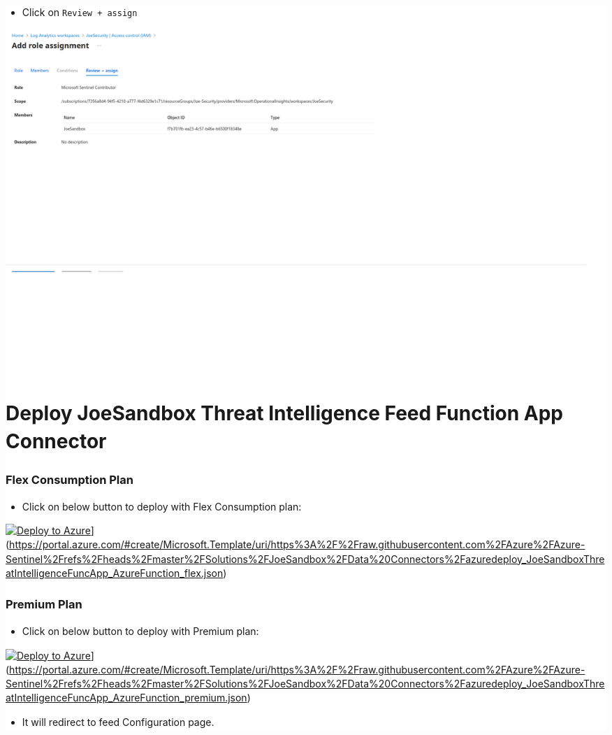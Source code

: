 - Click on `Review + assign`

![08](Images/08.png)

# Deploy JoeSandbox Threat Intelligence Feed Function App Connector

### Flex Consumption Plan 
- Click on below button to deploy with Flex Consumption plan:

[![Deploy to Azure](https://aka.ms/deploytoazurebutton)](https://aka.ms/deploytoazurebutton)](https://portal.azure.com/#create/Microsoft.Template/uri/https%3A%2F%2Fraw.githubusercontent.com%2FAzure%2FAzure-Sentinel%2Frefs%2Fheads%2Fmaster%2FSolutions%2FJoeSandbox%2FData%20Connectors%2Fazuredeploy_JoeSandboxThreatIntelligenceFuncApp_AzureFunction_flex.json)
### Premium Plan
- Click on below button to deploy with Premium plan:

[![Deploy to Azure](https://aka.ms/deploytoazurebutton)](https://aka.ms/deploytoazurebutton)](https://portal.azure.com/#create/Microsoft.Template/uri/https%3A%2F%2Fraw.githubusercontent.com%2FAzure%2FAzure-Sentinel%2Frefs%2Fheads%2Fmaster%2FSolutions%2FJoeSandbox%2FData%20Connectors%2Fazuredeploy_JoeSandboxThreatIntelligenceFuncApp_AzureFunction_premium.json)

- It will redirect to feed Configuration page.
